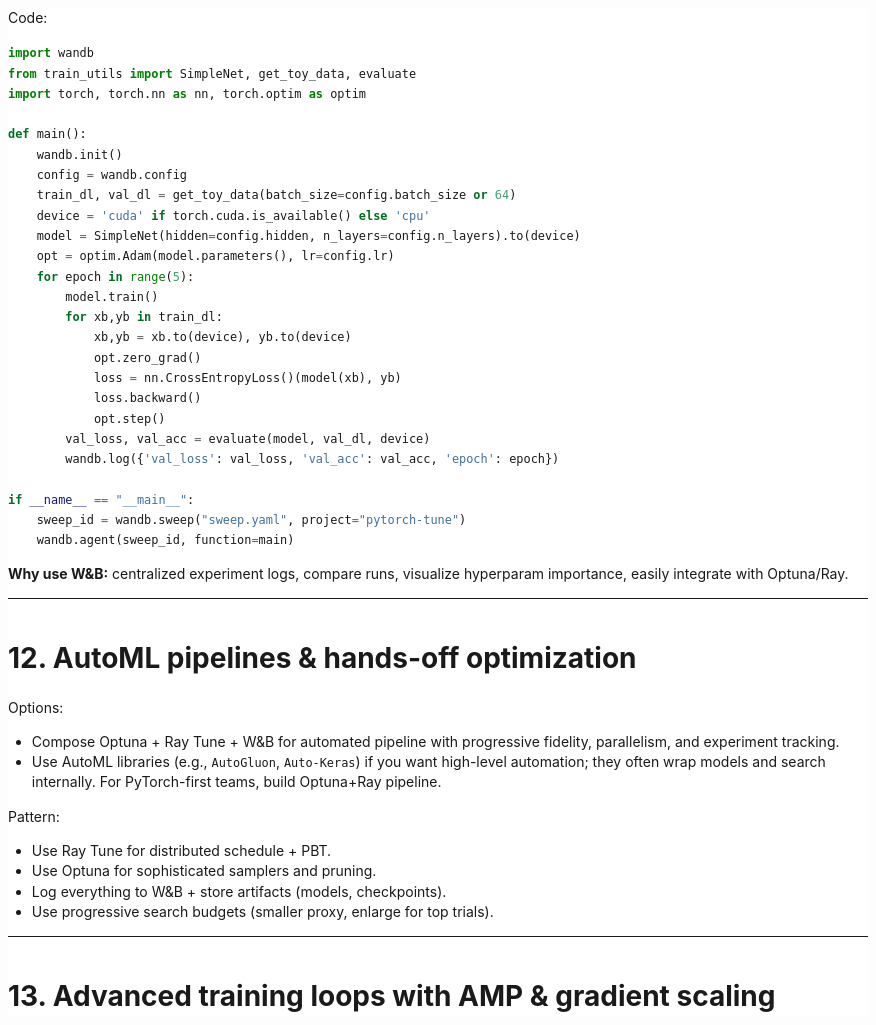Code:

```python
import wandb
from train_utils import SimpleNet, get_toy_data, evaluate
import torch, torch.nn as nn, torch.optim as optim

def main():
    wandb.init()
    config = wandb.config
    train_dl, val_dl = get_toy_data(batch_size=config.batch_size or 64)
    device = 'cuda' if torch.cuda.is_available() else 'cpu'
    model = SimpleNet(hidden=config.hidden, n_layers=config.n_layers).to(device)
    opt = optim.Adam(model.parameters(), lr=config.lr)
    for epoch in range(5):
        model.train()
        for xb,yb in train_dl:
            xb,yb = xb.to(device), yb.to(device)
            opt.zero_grad()
            loss = nn.CrossEntropyLoss()(model(xb), yb)
            loss.backward()
            opt.step()
        val_loss, val_acc = evaluate(model, val_dl, device)
        wandb.log({'val_loss': val_loss, 'val_acc': val_acc, 'epoch': epoch})

if __name__ == "__main__":
    sweep_id = wandb.sweep("sweep.yaml", project="pytorch-tune")
    wandb.agent(sweep_id, function=main)
```

**Why use W\&B:** centralized experiment logs, compare runs, visualize hyperparam importance, easily integrate with Optuna/Ray.

---

# 12. AutoML pipelines & hands-off optimization

Options:

* Compose Optuna + Ray Tune + W\&B for automated pipeline with progressive fidelity, parallelism, and experiment tracking.
* Use AutoML libraries (e.g., `AutoGluon`, `Auto-Keras`) if you want high-level automation; they often wrap models and search internally. For PyTorch-first teams, build Optuna+Ray pipeline.

Pattern:

* Use Ray Tune for distributed schedule + PBT.
* Use Optuna for sophisticated samplers and pruning.
* Log everything to W\&B + store artifacts (models, checkpoints).
* Use progressive search budgets (smaller proxy, enlarge for top trials).

---

# 13. Advanced training loops with AMP & gradient scaling
